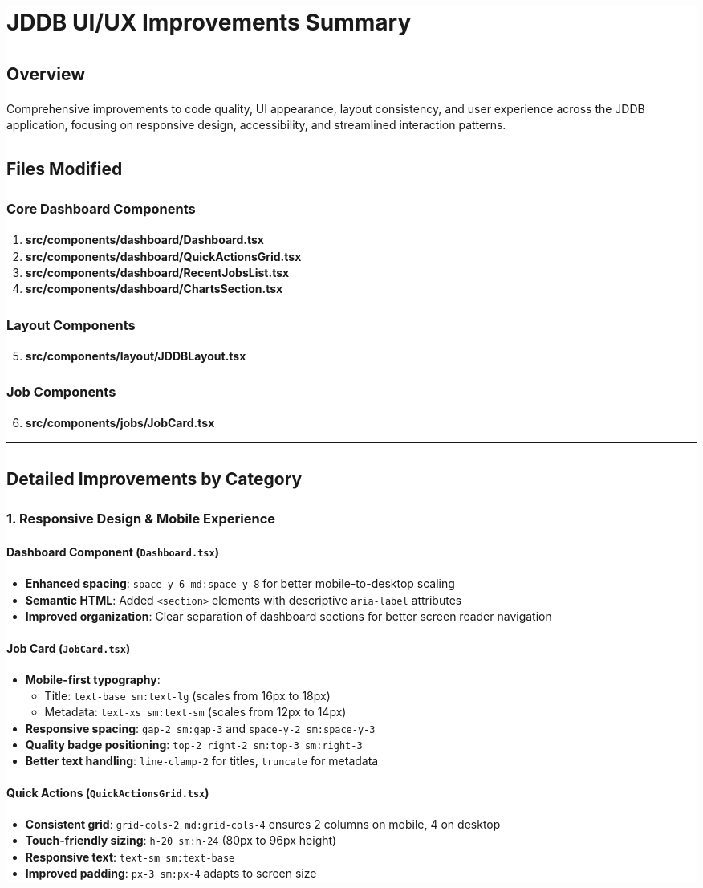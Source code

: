 # JDDB UI/UX Improvements Summary

## Overview
Comprehensive improvements to code quality, UI appearance, layout consistency, and user experience across the JDDB application, focusing on responsive design, accessibility, and streamlined interaction patterns.

## Files Modified

### Core Dashboard Components
1. **src/components/dashboard/Dashboard.tsx**
2. **src/components/dashboard/QuickActionsGrid.tsx**
3. **src/components/dashboard/RecentJobsList.tsx**
4. **src/components/dashboard/ChartsSection.tsx**

### Layout Components
5. **src/components/layout/JDDBLayout.tsx**

### Job Components
6. **src/components/jobs/JobCard.tsx**

---

## Detailed Improvements by Category

### 1. Responsive Design & Mobile Experience

#### Dashboard Component (`Dashboard.tsx`)
- **Enhanced spacing**: `space-y-6 md:space-y-8` for better mobile-to-desktop scaling
- **Semantic HTML**: Added `<section>` elements with descriptive `aria-label` attributes
- **Improved organization**: Clear separation of dashboard sections for better screen reader navigation

#### Job Card (`JobCard.tsx`)
- **Mobile-first typography**:
  - Title: `text-base sm:text-lg` (scales from 16px to 18px)
  - Metadata: `text-xs sm:text-sm` (scales from 12px to 14px)
- **Responsive spacing**: `gap-2 sm:gap-3` and `space-y-2 sm:space-y-3`
- **Quality badge positioning**: `top-2 right-2 sm:top-3 sm:right-3`
- **Better text handling**: `line-clamp-2` for titles, `truncate` for metadata

#### Quick Actions (`QuickActionsGrid.tsx`)
- **Consistent grid**: `grid-cols-2 md:grid-cols-4` ensures 2 columns on mobile, 4 on desktop
- **Touch-friendly sizing**: `h-20 sm:h-24` (80px to 96px height)
- **Responsive text**: `text-sm sm:text-base`
- **Improved padding**: `px-3 sm:px-4` adapts to screen size
